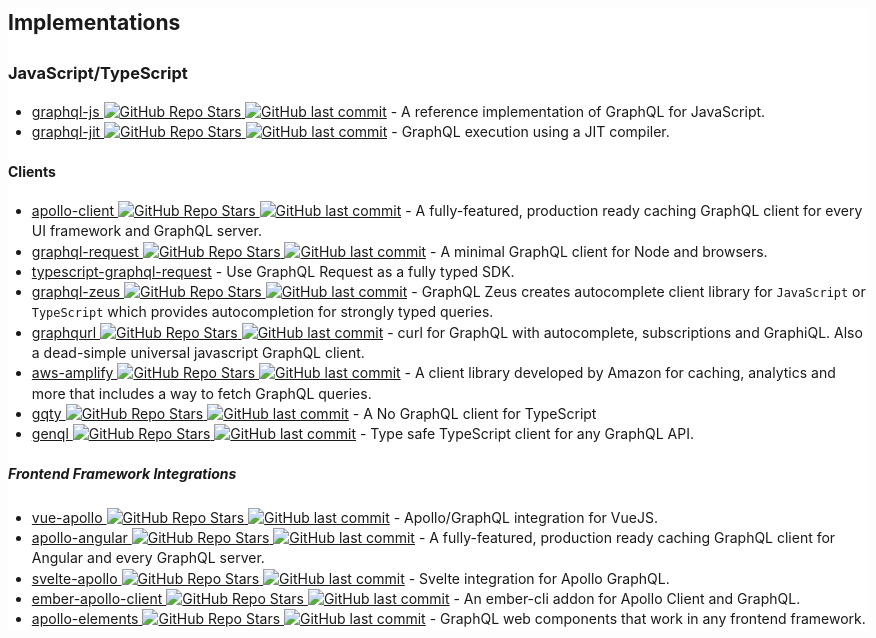 <a name="impl" />

## Implementations

<a name="js" />

### JavaScript/TypeScript

- [graphql-js ![GitHub Repo Stars](https://img.shields.io/github/stars/graphql/graphql-js) ![GitHub last commit](https://img.shields.io/github/last-commit/graphql/graphql-js)](https://github.com/graphql/graphql-js) - A reference implementation of GraphQL for JavaScript.
- [graphql-jit ![GitHub Repo Stars](https://img.shields.io/github/stars/zalando-incubator/graphql-jit) ![GitHub last commit](https://img.shields.io/github/last-commit/zalando-incubator/graphql-jit)](https://github.com/zalando-incubator/graphql-jit) - GraphQL execution using a JIT compiler.

#### Clients

- [apollo-client ![GitHub Repo Stars](https://img.shields.io/github/stars/apollographql/apollo-client) ![GitHub last commit](https://img.shields.io/github/last-commit/apollographql/apollo-client)](https://github.com/apollographql/apollo-client) - A fully-featured, production ready caching GraphQL client for every UI framework and GraphQL server.
- [graphql-request ![GitHub Repo Stars](https://img.shields.io/github/stars/prisma-labs/graphql-request) ![GitHub last commit](https://img.shields.io/github/last-commit/prisma-labs/graphql-request)](https://github.com/prisma-labs/graphql-request) - A minimal GraphQL client for Node and browsers.
- [typescript-graphql-request](https://graphql-code-generator.com/docs/plugins/typescript-graphql-request) - Use GraphQL Request as a fully typed SDK.
- [graphql-zeus ![GitHub Repo Stars](https://img.shields.io/github/stars/graphql-editor/graphql-zeus) ![GitHub last commit](https://img.shields.io/github/last-commit/graphql-editor/graphql-zeus)](https://github.com/graphql-editor/graphql-zeus) - GraphQL Zeus creates autocomplete client library for `JavaScript` or `TypeScript` which provides autocompletion for strongly typed queries.
- [graphqurl ![GitHub Repo Stars](https://img.shields.io/github/stars/hasura/graphqurl) ![GitHub last commit](https://img.shields.io/github/last-commit/hasura/graphqurl)](https://github.com/hasura/graphqurl) - curl for GraphQL with autocomplete, subscriptions and GraphiQL. Also a dead-simple universal javascript GraphQL client.
- [aws-amplify ![GitHub Repo Stars](https://img.shields.io/github/stars/aws-amplify/amplify-js) ![GitHub last commit](https://img.shields.io/github/last-commit/aws-amplify/amplify-js)](https://github.com/aws-amplify/amplify-js) - A client library developed by Amazon for caching, analytics and more that includes a way to fetch GraphQL queries.
- [gqty ![GitHub Repo Stars](https://img.shields.io/github/stars/gqty-dev/gqty) ![GitHub last commit](https://img.shields.io/github/last-commit/gqty-dev/gqty)](https://github.com/gqty-dev/gqty) - A No GraphQL client for TypeScript
- [genql ![GitHub Repo Stars](https://img.shields.io/github/stars/remorses/genql) ![GitHub last commit](https://img.shields.io/github/last-commit/remorses/genql)](https://github.com/remorses/genql) - Type safe TypeScript client for any GraphQL API.

##### Frontend Framework Integrations

- [vue-apollo ![GitHub Repo Stars](https://img.shields.io/github/stars/vuejs/vue-apollo) ![GitHub last commit](https://img.shields.io/github/last-commit/vuejs/vue-apollo)](https://github.com/vuejs/vue-apollo) - Apollo/GraphQL integration for VueJS.
- [apollo-angular ![GitHub Repo Stars](https://img.shields.io/github/stars/kamilkisiela/apollo-angular) ![GitHub last commit](https://img.shields.io/github/last-commit/kamilkisiela/apollo-angular)](https://github.com/kamilkisiela/apollo-angular) - A fully-featured, production ready caching GraphQL client for Angular and every GraphQL server.
- [svelte-apollo ![GitHub Repo Stars](https://img.shields.io/github/stars/timhall/svelte-apollo) ![GitHub last commit](https://img.shields.io/github/last-commit/timhall/svelte-apollo)](https://github.com/timhall/svelte-apollo) - Svelte integration for Apollo GraphQL.
- [ember-apollo-client ![GitHub Repo Stars](https://img.shields.io/github/stars/ember-graphql/ember-apollo-client) ![GitHub last commit](https://img.shields.io/github/last-commit/ember-graphql/ember-apollo-client)](https://github.com/ember-graphql/ember-apollo-client) - An ember-cli addon for Apollo Client and GraphQL.
- [apollo-elements ![GitHub Repo Stars](https://img.shields.io/github/stars/apollo-elements/apollo-elements) ![GitHub last commit](https://img.shields.io/github/last-commit/apollo-elements/apollo-elements)](https://github.com/apollo-elements/apollo-elements) - GraphQL web components that work in any frontend framework.